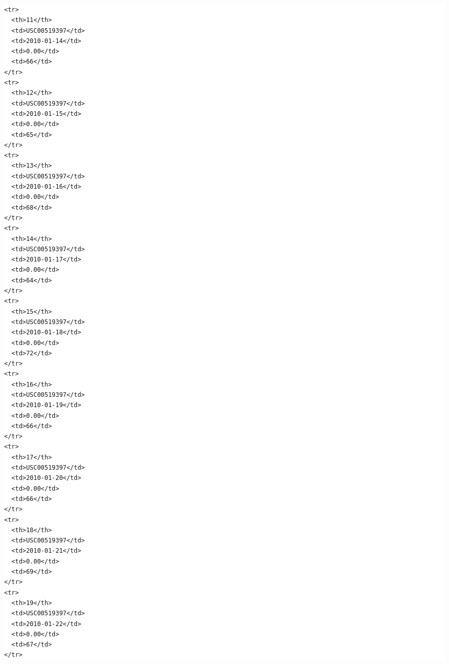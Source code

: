     <tr>
      <th>11</th>
      <td>USC00519397</td>
      <td>2010-01-14</td>
      <td>0.00</td>
      <td>66</td>
    </tr>
    <tr>
      <th>12</th>
      <td>USC00519397</td>
      <td>2010-01-15</td>
      <td>0.00</td>
      <td>65</td>
    </tr>
    <tr>
      <th>13</th>
      <td>USC00519397</td>
      <td>2010-01-16</td>
      <td>0.00</td>
      <td>68</td>
    </tr>
    <tr>
      <th>14</th>
      <td>USC00519397</td>
      <td>2010-01-17</td>
      <td>0.00</td>
      <td>64</td>
    </tr>
    <tr>
      <th>15</th>
      <td>USC00519397</td>
      <td>2010-01-18</td>
      <td>0.00</td>
      <td>72</td>
    </tr>
    <tr>
      <th>16</th>
      <td>USC00519397</td>
      <td>2010-01-19</td>
      <td>0.00</td>
      <td>66</td>
    </tr>
    <tr>
      <th>17</th>
      <td>USC00519397</td>
      <td>2010-01-20</td>
      <td>0.00</td>
      <td>66</td>
    </tr>
    <tr>
      <th>18</th>
      <td>USC00519397</td>
      <td>2010-01-21</td>
      <td>0.00</td>
      <td>69</td>
    </tr>
    <tr>
      <th>19</th>
      <td>USC00519397</td>
      <td>2010-01-22</td>
      <td>0.00</td>
      <td>67</td>
    </tr>
  </tbody>